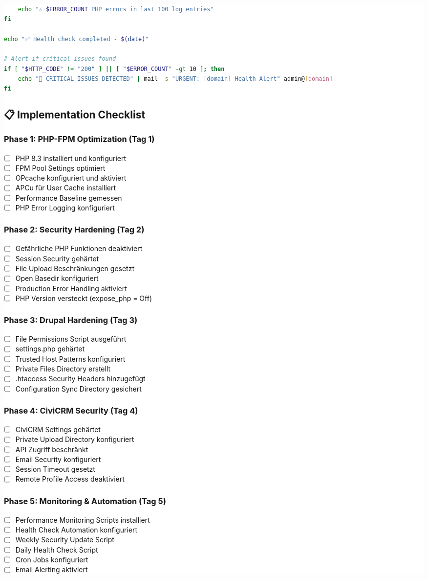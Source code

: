 ```bash
    echo "⚠️ $ERROR_COUNT PHP errors in last 100 log entries"
fi

echo "✅ Health check completed - $(date)"

# Alert if critical issues found
if [ "$HTTP_CODE" != "200" ] || [ "$ERROR_COUNT" -gt 10 ]; then
    echo "🚨 CRITICAL ISSUES DETECTED" | mail -s "URGENT: [domain] Health Alert" admin@[domain]
fi
```

## 📋 Implementation Checklist

### Phase 1: PHP-FPM Optimization (Tag 1)
- [ ] PHP 8.3 installiert und konfiguriert
- [ ] FPM Pool Settings optimiert
- [ ] OPcache konfiguriert und aktiviert
- [ ] APCu für User Cache installiert
- [ ] Performance Baseline gemessen
- [ ] PHP Error Logging konfiguriert

### Phase 2: Security Hardening (Tag 2)  
- [ ] Gefährliche PHP Funktionen deaktiviert
- [ ] Session Security gehärtet
- [ ] File Upload Beschränkungen gesetzt
- [ ] Open Basedir konfiguriert
- [ ] Production Error Handling aktiviert
- [ ] PHP Version versteckt (expose_php = Off)

### Phase 3: Drupal Hardening (Tag 3)
- [ ] File Permissions Script ausgeführt
- [ ] settings.php gehärtet
- [ ] Trusted Host Patterns konfiguriert
- [ ] Private Files Directory erstellt
- [ ] .htaccess Security Headers hinzugefügt
- [ ] Configuration Sync Directory gesichert

### Phase 4: CiviCRM Security (Tag 4)
- [ ] CiviCRM Settings gehärtet
- [ ] Private Upload Directory konfiguriert
- [ ] API Zugriff beschränkt
- [ ] Email Security konfiguriert
- [ ] Session Timeout gesetzt
- [ ] Remote Profile Access deaktiviert

### Phase 5: Monitoring & Automation (Tag 5)
- [ ] Performance Monitoring Scripts installiert
- [ ] Health Check Automation konfiguriert
- [ ] Weekly Security Update Script
- [ ] Daily Health Check Script
- [ ] Cron Jobs konfiguriert
- [ ] Email Alerting aktiviert
